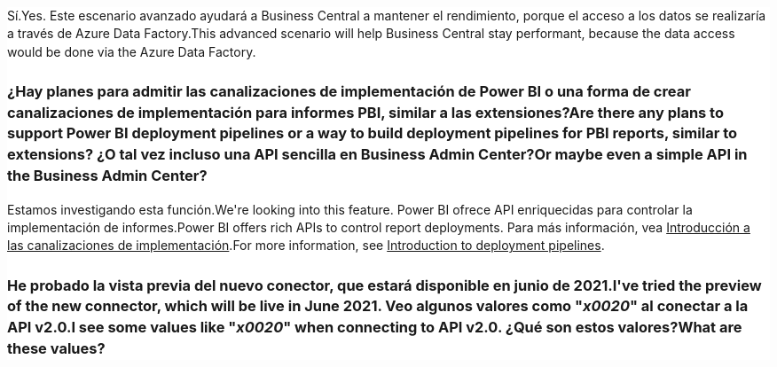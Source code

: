 <span data-ttu-id="1f863-240">Sí.</span><span class="sxs-lookup"><span data-stu-id="1f863-240">Yes.</span></span> <span data-ttu-id="1f863-241">Este escenario avanzado ayudará a Business Central a mantener el rendimiento, porque el acceso a los datos se realizaría a través de Azure Data Factory.</span><span class="sxs-lookup"><span data-stu-id="1f863-241">This advanced scenario will help Business Central stay performant, because the data access would be done via the Azure Data Factory.</span></span>


### <a name="are-there-any-plans-to-support-power-bi-deployment-pipelines-or-a-way-to-build-deployment-pipelines-for-pbi-reports-similar-to-extensions-or-maybe-even-a-simple-api-in-the-business-admin-center"></a><span data-ttu-id="1f863-242">¿Hay planes para admitir las canalizaciones de implementación de Power BI o una forma de crear canalizaciones de implementación para informes PBI, similar a las extensiones?</span><span class="sxs-lookup"><span data-stu-id="1f863-242">Are there any plans to support Power BI deployment pipelines or a way to build deployment pipelines for PBI reports, similar to extensions?</span></span> <span data-ttu-id="1f863-243">¿O tal vez incluso una API sencilla en Business Admin Center?</span><span class="sxs-lookup"><span data-stu-id="1f863-243">Or maybe even a simple API in the Business Admin Center?</span></span> 

<span data-ttu-id="1f863-244">Estamos investigando esta función.</span><span class="sxs-lookup"><span data-stu-id="1f863-244">We're looking into this feature.</span></span> <span data-ttu-id="1f863-245">Power BI ofrece API enriquecidas para controlar la implementación de informes.</span><span class="sxs-lookup"><span data-stu-id="1f863-245">Power BI offers rich APIs to control report deployments.</span></span> <span data-ttu-id="1f863-246">Para más información, vea [Introducción a las canalizaciones de implementación](/power-bi/create-reports/deployment-pipelines-overview).</span><span class="sxs-lookup"><span data-stu-id="1f863-246">For more information, see [Introduction to deployment pipelines](/power-bi/create-reports/deployment-pipelines-overview).</span></span>

### <a name="ive-tried-the-preview-of-the-new-connector-which-will-be-live-in-june-2021-i-see-some-values-like-_x0020_-when-connecting-to-api-v20-what-are-these-values"></a><span data-ttu-id="1f863-247">He probado la vista previa del nuevo conector, que estará disponible en junio de 2021.</span><span class="sxs-lookup"><span data-stu-id="1f863-247">I've tried the preview of the new connector, which will be live in June 2021.</span></span> <span data-ttu-id="1f863-248">Veo algunos valores como "_x0020_" al conectar a la API v2.0.</span><span class="sxs-lookup"><span data-stu-id="1f863-248">I see some values like "_x0020_" when connecting to API v2.0.</span></span> <span data-ttu-id="1f863-249">¿Qué son estos valores?</span><span class="sxs-lookup"><span data-stu-id="1f863-249">What are these values?</span></span>
